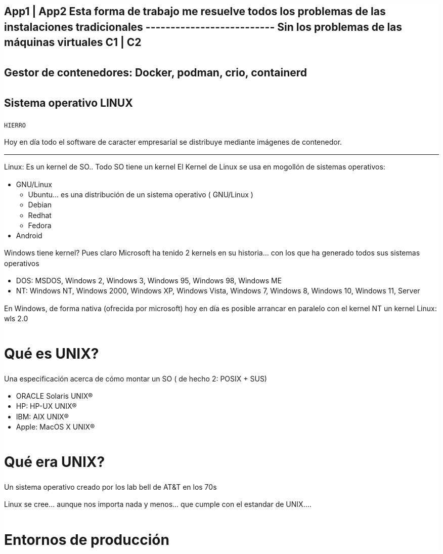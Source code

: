 App1   |   App2                        Esta forma de trabajo me resuelve todos los problemas de las instalaciones tradicionales
--------------------------              Sin los problemas de las máquinas virtuales
 C1     |   C2
--------------------------
 Gestor de contenedores:
    Docker, podman, crio, containerd
--------------------------
 Sistema operativo LINUX
--------------------------
    HIERRO

Hoy en día todo el software de caracter empresarial se distribuye mediante imágenes de contenedor.


---

Linux: Es un kernel de SO.. Todo SO tiene un kernel
El Kernel de Linux se usa en mogollón de sistemas operativos:
- GNU/Linux
    - Ubuntu... es una distribución de un sistema operativo ( GNU/Linux )
    - Debian
    - Redhat
    - Fedora
- Android

Windows tiene kernel? Pues claro
Microsoft ha tenido 2 kernels en su historia... con los que ha generado todos sus sistemas operativos
- DOS: MSDOS, Windows 2, Windows 3, Windows 95, Windows 98, Windows ME
- NT: Windows NT, Windows 2000, Windows XP, Windows Vista, Windows 7, Windows 8, Windows 10, Windows 11, Server

En Windows, de forma nativa (ofrecida por microsoft) hoy en día es posible arrancar en paralelo 
con el kernel NT un kernel Linux: wls 2.0


# Qué es UNIX? 

Una especificación acerca de cómo montar un SO ( de hecho 2: POSIX + SUS)
- ORACLE Solaris UNIX®
- HP: HP-UX UNIX®
- IBM: AIX UNIX®
- Apple: MacOS X UNIX®

# Qué era UNIX? 

Un sistema operativo creado por los lab bell de AT&T en los 70s

Linux se cree... aunque nos importa nada y menos... que cumple con el estandar de UNIX....

# Entornos de producción

